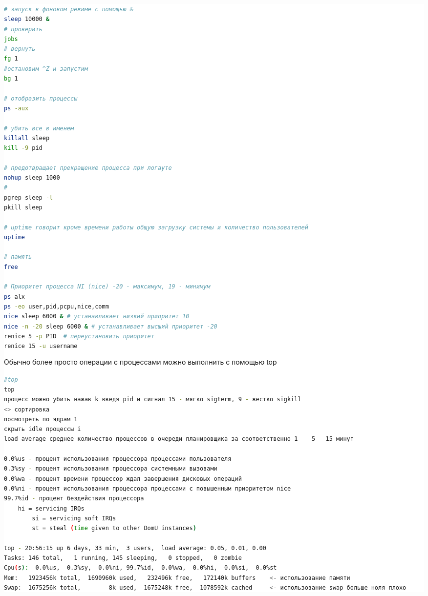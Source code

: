 ```bash
# запуск в фоновом режиме с помощью & 
sleep 10000 &
# проверить
jobs
# вернуть 
fg 1
#остановим ^Z и запустим
bg 1

# отобразить процессы
ps -aux

# убить все в именем
killall sleep
kill -9 pid

# предотвращает прекращение процесса при логауте
nohup sleep 1000
#
pgrep sleep -l
pkill sleep

# uptime говорит кроме времени работы общую загрузку системы и количество пользователей
uptime

# память
free

# Приоритет процесса NI (nice) -20 - максимум, 19 - минимум
ps alx
ps -eo user,pid,pcpu,nice,comm
nice sleep 6000 & # устанавливает низкий приоритет 10
nice -n -20 sleep 6000 & # устанавливает высший приоритет -20
renice 5 -p PID  # переустановить приоритет
renice 15 -u username
```

Обычно более просто операции с процессами можно выполнить с помощью top

```bash
#top
top
процесс можно убить нажав k введя pid и сигнал 15 - мягко sigterm, 9 - жестко sigkill
<> сортировка
посмотреть по ядрам 1
скрыть idle процессы i
load average среднее количество процессов в очереди планировщика за соответственно 1	5	15 минут

0.0%us - процент использования процессора процессами пользователя 
0.3%sy - процент использования процессора системными вызовами
0.0%wa - процент времени процессор ждал завершения дисковых операций
0.0%ni - процент использования процессора процессами с повышенным приоритетом nice
99.7%id - процент бездействия процессора
 	hi = servicing IRQs
        si = servicing soft IRQs
        st = steal (time given to other DomU instances)

top - 20:56:15 up 6 days, 33 min,  3 users,  load average: 0.05, 0.01, 0.00
Tasks: 146 total,   1 running, 145 sleeping,   0 stopped,   0 zombie
Cpu(s):  0.0%us,  0.3%sy,  0.0%ni, 99.7%id,  0.0%wa,  0.0%hi,  0.0%si,  0.0%st
Mem:   1923456k total,  1690960k used,   232496k free,   172140k buffers 	<- использование памяти
Swap:  1675256k total,        8k used,  1675248k free,  1078592k cached		<- использование swap больше ноля плохо
```
